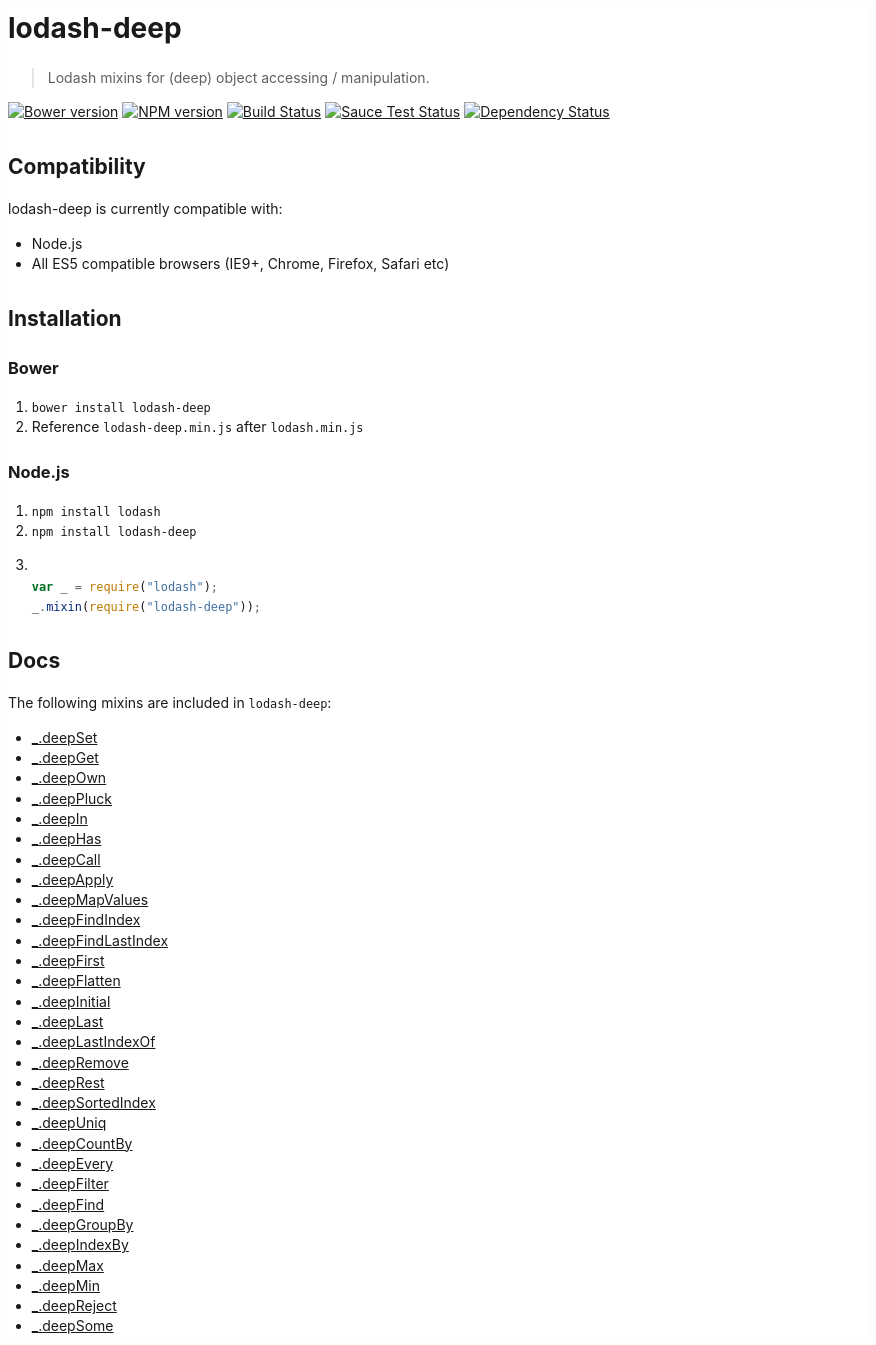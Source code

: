 # lodash-deep 
> Lodash mixins for (deep) object accessing / manipulation.

[![Bower version][bower-image]][bower-url] [![NPM version][npm-image]][npm-url] [![Build Status][travis-image]][travis-url] [![Sauce Test Status][sauce-image]][sauce-url] [![Dependency Status][depstat-image]][depstat-url]


## Compatibility
lodash-deep is currently compatible with:
- Node.js
- All ES5 compatible browsers (IE9+, Chrome, Firefox, Safari etc)

## Installation
### Bower
1. `bower install lodash-deep`
2. Reference `lodash-deep.min.js` after `lodash.min.js`

### Node.js
1. `npm install lodash`
2. `npm install lodash-deep`
3. 
    ``` javascript

    var _ = require("lodash");
    _.mixin(require("lodash-deep"));
    ```

## Docs
The following mixins are included in `lodash-deep`:
- [_.deepSet](#_deepsetcollection-propertypath-value)
- [_.deepGet](#_deepgetcollection-propertypath)
- [_.deepOwn](#_deepowncollection-propertypath)
- [_.deepPluck](#_deeppluckcollection-propertypath)
- [_.deepIn](#_deepincollection-propertypath)
- [_.deepHas](#_deephascollection-propertypath)
- [_.deepCall](#_deepcallcollection-propertypath-thisarg-arg)
- [_.deepApply](#_deepapplycollection-propertypath-thisarg-args)
- [_.deepMapValues](#_deepmapvaluesobject-propertypath)
- [_.deepFindIndex](#_deeppluckstylecollection-propertypath)
- [_.deepFindLastIndex](#_deeppluckstylecollection-propertypath)
- [_.deepFirst](#_deeppluckstylecollection-propertypath)
- [_.deepFlatten](#_deeppluckstylecollection-propertypath)
- [_.deepInitial](#_deeppluckstylecollection-propertypath)
- [_.deepLast](#_deeppluckstylecollection-propertypath)
- [_.deepLastIndexOf](#_deeppluckstylecollection-propertypath)
- [_.deepRemove](#_deeppluckstylecollection-propertypath)
- [_.deepRest](#_deeppluckstylecollection-propertypath)
- [_.deepSortedIndex](#_deeppluckstylecollection-propertypath)
- [_.deepUniq](#_deeppluckstylecollection-propertypath)
- [_.deepCountBy](#_deeppluckstylecollection-propertypath)
- [_.deepEvery](#_deeppluckstylecollection-propertypath)
- [_.deepFilter](#_deeppluckstylecollection-propertypath)
- [_.deepFind](#_deeppluckstylecollection-propertypath)
- [_.deepGroupBy](#_deeppluckstylecollection-propertypath)
- [_.deepIndexBy](#_deeppluckstylecollection-propertypath)
- [_.deepMax](#_deeppluckstylecollection-propertypath)
- [_.deepMin](#_deeppluckstylecollection-propertypath)
- [_.deepReject](#_deeppluckstylecollection-propertypath)
- [_.deepSome](#_deeppluckstylecollection-propertypath)

[bower-url]: https://github.com/marklagendijk/lodash-deep/releases/latest
[bower-image]: https://badge.fury.io/bo/lodash-deep.svg
[npm-url]: https://www.npmjs.org/package/lodash-deep
[npm-image]: https://badge.fury.io/js/lodash-deep.svg
[travis-url]: http://travis-ci.org/marklagendijk/lodash-deep
[travis-image]: https://secure.travis-ci.org/marklagendijk/lodash-deep.svg?branch=master
[sauce-url]: https://saucelabs.com/u/marklagendijk
[sauce-image]: https://saucelabs.com/buildstatus/marklagendijk
[depstat-url]: https://david-dm.org/marklagendijk/lodash-deep
[depstat-image]: https://david-dm.org/marklagendijk/lodash-deep.svg